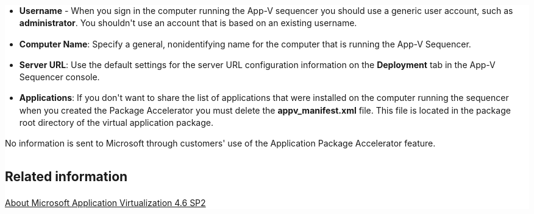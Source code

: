 -   **Username** - When you sign in the computer running the App-V sequencer you should use a generic user account, such as **administrator**. You shouldn't use an account that is based on an existing username.

-   **Computer Name**: Specify a general, nonidentifying name for the computer that is running the App-V Sequencer.

-   **Server URL**: Use the default settings for the server URL configuration information on the **Deployment** tab in the App-V Sequencer console.

-   **Applications**: If you don't want to share the list of applications that were installed on the computer running the sequencer when you created the Package Accelerator you must delete the **appv\_manifest.xml** file. This file is located in the package root directory of the virtual application package.

No information is sent to Microsoft through customers' use of the Application Package Accelerator feature.

## Related information

[About Microsoft Application Virtualization 4.6 SP2](about-microsoft-application-virtualization-46-sp2.md)
